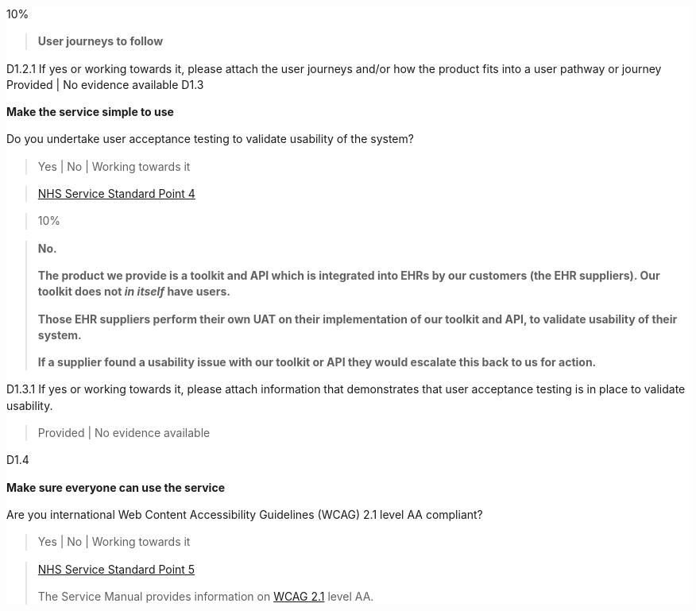 <p>10%</p>
</blockquote></td>
<td><blockquote>
<p><strong>User journeys to follow</strong></p>
</blockquote></td>
</tr>
<tr class="even">
<td>D1.2.1</td>
<td>If yes or working towards it, please attach the user journeys and/or how the product fits into a user pathway or journey</td>
<td>Provided | No evidence available</td>
<td></td>
<td></td>
<td></td>
</tr>
<tr class="odd">
<td>D1.3</td>
<td><p><strong>Make the service simple to use</strong></p>
<p>Do you undertake user acceptance testing to validate usability of the system?</p></td>
<td><blockquote>
<p>Yes | No | Working towards it</p>
</blockquote></td>
<td><blockquote>
<p><a href="https://service-manual.nhs.uk/service-standard/4-make-the-service-simple-to-use"><span class="underline">NHS Service Standard Point 4</span></a></p>
</blockquote></td>
<td><blockquote>
<p>10%</p>
</blockquote></td>
<td><blockquote>
<p><strong>No.</strong></p>
<p><strong>The product we provide is a toolkit and API which is integrated into EHRs by our customers (the EHR suppliers). Our toolkit does not <em>in itself</em> have users.</strong></p>
<p><strong>Those EHR suppliers perform their own UAT on their implementation of our toolkit and API, to validate usability of their system.</strong></p>
<p><strong>If a supplier found a usability issue with our toolkit or API they would escalate this back to us for action.</strong></p>
</blockquote></td>
</tr>
<tr class="even">
<td>D1.3.1</td>
<td>If yes or working towards it, please attach information that demonstrates that user acceptance testing is in place to validate usability.</td>
<td><blockquote>
<p>Provided | No evidence available</p>
</blockquote></td>
<td></td>
<td></td>
<td></td>
</tr>
<tr class="odd">
<td>D1.4</td>
<td><p><strong>Make sure everyone can use the service</strong></p>
<p>Are you international Web Content Accessibility Guidelines (WCAG) 2.1 level AA compliant?</p></td>
<td><blockquote>
<p>Yes | No | Working towards it</p>
</blockquote></td>
<td><blockquote>
<p><a href="https://service-manual.nhs.uk/service-standard/5-make-sure-everyone-can-use-the-service"><span class="underline">NHS Service Standard Point 5</span></a></p>
<p>The Service Manual provides information on <a href="https://www.gov.uk/service-manual/helping-people-to-use-your-service/understanding-wcag"><span class="underline">WCAG 2.1</span></a> level AA.</p>